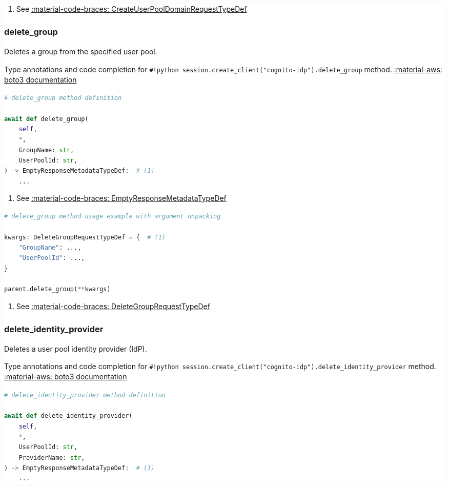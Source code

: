 1. See [:material-code-braces: CreateUserPoolDomainRequestTypeDef](./type_defs.md#createuserpooldomainrequesttypedef)

### delete\_group

Deletes a group from the specified user pool.

Type annotations and code completion for `#!python session.create_client("cognito-idp").delete_group` method.
[:material-aws: boto3 documentation](https://boto3.amazonaws.com/v1/documentation/api/latest/reference/services/cognito-idp/client/delete_group.html)

```python
# delete_group method definition

await def delete_group(
    self,
    *,
    GroupName: str,
    UserPoolId: str,
) -> EmptyResponseMetadataTypeDef:  # (1)
    ...
```

1. See [:material-code-braces: EmptyResponseMetadataTypeDef](./type_defs.md#emptyresponsemetadatatypedef)


```python
# delete_group method usage example with argument unpacking

kwargs: DeleteGroupRequestTypeDef = {  # (1)
    "GroupName": ...,
    "UserPoolId": ...,
}

parent.delete_group(**kwargs)
```

1. See [:material-code-braces: DeleteGroupRequestTypeDef](./type_defs.md#deletegrouprequesttypedef)

### delete\_identity\_provider

Deletes a user pool identity provider (IdP).

Type annotations and code completion for `#!python session.create_client("cognito-idp").delete_identity_provider` method.
[:material-aws: boto3 documentation](https://boto3.amazonaws.com/v1/documentation/api/latest/reference/services/cognito-idp/client/delete_identity_provider.html)

```python
# delete_identity_provider method definition

await def delete_identity_provider(
    self,
    *,
    UserPoolId: str,
    ProviderName: str,
) -> EmptyResponseMetadataTypeDef:  # (1)
    ...
```
